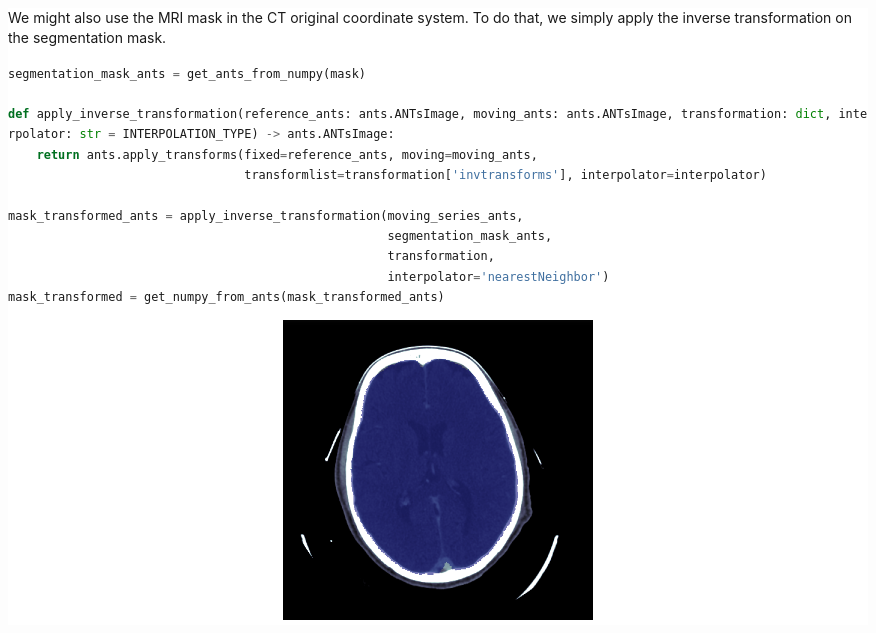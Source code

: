 We might also use the MRI mask in the CT original coordinate system. To do that, we simply apply the inverse transformation on the segmentation mask.
```python
segmentation_mask_ants = get_ants_from_numpy(mask)

def apply_inverse_transformation(reference_ants: ants.ANTsImage, moving_ants: ants.ANTsImage, transformation: dict, interpolator: str = INTERPOLATION_TYPE) -> ants.ANTsImage:
    return ants.apply_transforms(fixed=reference_ants, moving=moving_ants,
                                 transformlist=transformation['invtransforms'], interpolator=interpolator)

mask_transformed_ants = apply_inverse_transformation(moving_series_ants, 
                                                     segmentation_mask_ants, 
                                                     transformation, 
                                                     interpolator='nearestNeighbor')
mask_transformed = get_numpy_from_ants(mask_transformed_ants)
```

<center><img src="/assets/ct_mask_slice.png" alt="Example slice from a CT scan with brain mask" height="300"/>   